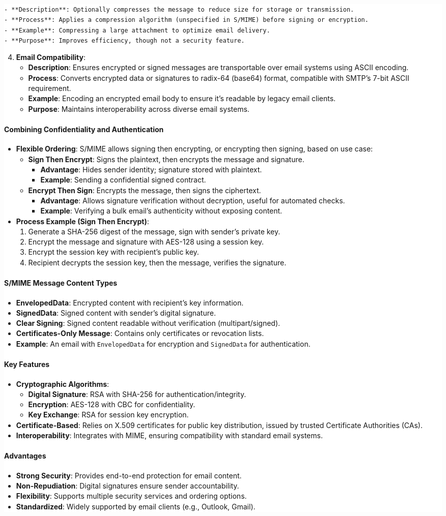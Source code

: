     - **Description**: Optionally compresses the message to reduce size for storage or transmission.
    - **Process**: Applies a compression algorithm (unspecified in S/MIME) before signing or encryption.
    - **Example**: Compressing a large attachment to optimize email delivery.
    - **Purpose**: Improves efficiency, though not a security feature.

4. **Email Compatibility**:
    - **Description**: Ensures encrypted or signed messages are transportable over email systems using ASCII encoding.
    - **Process**: Converts encrypted data or signatures to radix-64 (base64) format, compatible with SMTP’s 7-bit ASCII requirement.
    - **Example**: Encoding an encrypted email body to ensure it’s readable by legacy email clients.
    - **Purpose**: Maintains interoperability across diverse email systems.

#### **Combining Confidentiality and Authentication**

-   **Flexible Ordering**: S/MIME allows signing then encrypting, or encrypting then signing, based on use case:
    -   **Sign Then Encrypt**: Signs the plaintext, then encrypts the message and signature.
        -   **Advantage**: Hides sender identity; signature stored with plaintext.
        -   **Example**: Sending a confidential signed contract.
    -   **Encrypt Then Sign**: Encrypts the message, then signs the ciphertext.
        -   **Advantage**: Allows signature verification without decryption, useful for automated checks.
        -   **Example**: Verifying a bulk email’s authenticity without exposing content.
-   **Process Example (Sign Then Encrypt)**:
    1. Generate a SHA-256 digest of the message, sign with sender’s private key.
    2. Encrypt the message and signature with AES-128 using a session key.
    3. Encrypt the session key with recipient’s public key.
    4. Recipient decrypts the session key, then the message, verifies the signature.

#### **S/MIME Message Content Types**

-   **EnvelopedData**: Encrypted content with recipient’s key information.
-   **SignedData**: Signed content with sender’s digital signature.
-   **Clear Signing**: Signed content readable without verification (multipart/signed).
-   **Certificates-Only Message**: Contains only certificates or revocation lists.
-   **Example**: An email with `EnvelopedData` for encryption and `SignedData` for authentication.

#### **Key Features**

-   **Cryptographic Algorithms**:
    -   **Digital Signature**: RSA with SHA-256 for authentication/integrity.
    -   **Encryption**: AES-128 with CBC for confidentiality.
    -   **Key Exchange**: RSA for session key encryption.
-   **Certificate-Based**: Relies on X.509 certificates for public key distribution, issued by trusted Certificate Authorities (CAs).
-   **Interoperability**: Integrates with MIME, ensuring compatibility with standard email systems.

#### **Advantages**

-   **Strong Security**: Provides end-to-end protection for email content.
-   **Non-Repudiation**: Digital signatures ensure sender accountability.
-   **Flexibility**: Supports multiple security services and ordering options.
-   **Standardized**: Widely supported by email clients (e.g., Outlook, Gmail).
